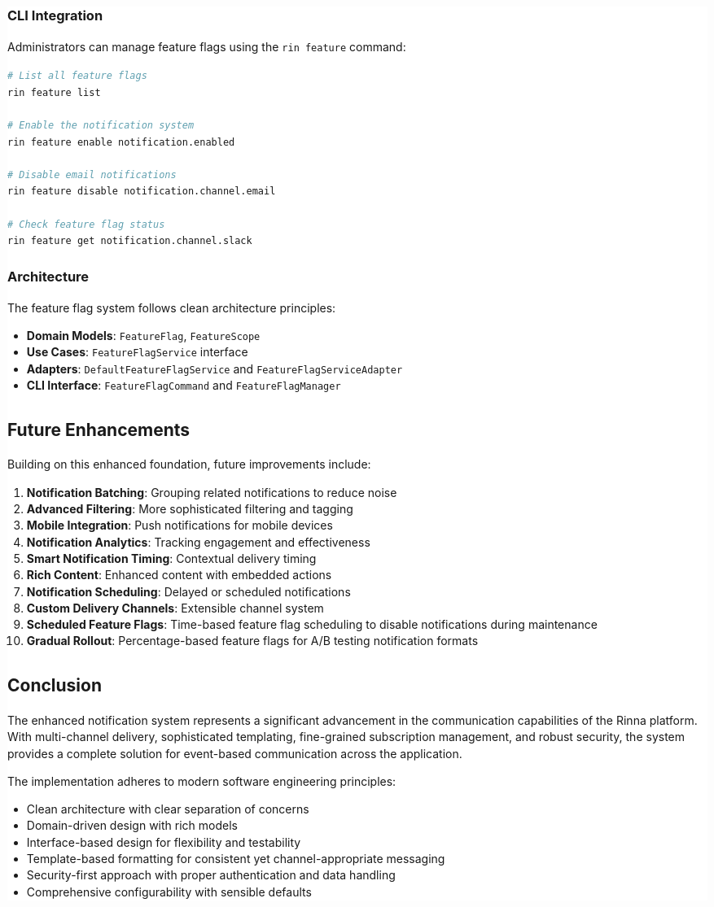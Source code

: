 ### CLI Integration

Administrators can manage feature flags using the `rin feature` command:

```bash
# List all feature flags
rin feature list

# Enable the notification system
rin feature enable notification.enabled

# Disable email notifications
rin feature disable notification.channel.email

# Check feature flag status
rin feature get notification.channel.slack
```

### Architecture

The feature flag system follows clean architecture principles:
- **Domain Models**: `FeatureFlag`, `FeatureScope`
- **Use Cases**: `FeatureFlagService` interface
- **Adapters**: `DefaultFeatureFlagService` and `FeatureFlagServiceAdapter`
- **CLI Interface**: `FeatureFlagCommand` and `FeatureFlagManager`

## Future Enhancements

Building on this enhanced foundation, future improvements include:

1. **Notification Batching**: Grouping related notifications to reduce noise
2. **Advanced Filtering**: More sophisticated filtering and tagging
3. **Mobile Integration**: Push notifications for mobile devices
4. **Notification Analytics**: Tracking engagement and effectiveness
5. **Smart Notification Timing**: Contextual delivery timing
6. **Rich Content**: Enhanced content with embedded actions
7. **Notification Scheduling**: Delayed or scheduled notifications
8. **Custom Delivery Channels**: Extensible channel system
9. **Scheduled Feature Flags**: Time-based feature flag scheduling to disable notifications during maintenance
10. **Gradual Rollout**: Percentage-based feature flags for A/B testing notification formats

## Conclusion

The enhanced notification system represents a significant advancement in the communication capabilities of the Rinna platform. With multi-channel delivery, sophisticated templating, fine-grained subscription management, and robust security, the system provides a complete solution for event-based communication across the application.

The implementation adheres to modern software engineering principles:
- Clean architecture with clear separation of concerns
- Domain-driven design with rich models
- Interface-based design for flexibility and testability
- Template-based formatting for consistent yet channel-appropriate messaging
- Security-first approach with proper authentication and data handling
- Comprehensive configurability with sensible defaults